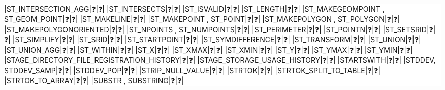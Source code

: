 |ST_INTERSECTION_AGG|❓|❓|
|ST_INTERSECTS|❓|❓|
|ST_ISVALID|❓|❓|
|ST_LENGTH|❓|❓|
|ST_MAKEGEOMPOINT , ST_GEOM_POINT|❓|❓|
|ST_MAKELINE|❓|❓|
|ST_MAKEPOINT , ST_POINT|❓|❓|
|ST_MAKEPOLYGON , ST_POLYGON|❓|❓|
|ST_MAKEPOLYGONORIENTED|❓|❓|
|ST_NPOINTS , ST_NUMPOINTS|❓|❓|
|ST_PERIMETER|❓|❓|
|ST_POINTN|❓|❓|
|ST_SETSRID|❓|❓|
|ST_SIMPLIFY|❓|❓|
|ST_SRID|❓|❓|
|ST_STARTPOINT|❓|❓|
|ST_SYMDIFFERENCE|❓|❓|
|ST_TRANSFORM|❓|❓|
|ST_UNION|❓|❓|
|ST_UNION_AGG|❓|❓|
|ST_WITHIN|❓|❓|
|ST_X|❓|❓|
|ST_XMAX|❓|❓|
|ST_XMIN|❓|❓|
|ST_Y|❓|❓|
|ST_YMAX|❓|❓|
|ST_YMIN|❓|❓|
|STAGE_DIRECTORY_FILE_REGISTRATION_HISTORY|❓|❓|
|STAGE_STORAGE_USAGE_HISTORY|❓|❓|
|STARTSWITH|❓|❓|
|STDDEV, STDDEV_SAMP|❓|❓|
|STDDEV_POP|❓|❓|
|STRIP_NULL_VALUE|❓|❓|
|STRTOK|❓|❓|
|STRTOK_SPLIT_TO_TABLE|❓|❓|
|STRTOK_TO_ARRAY|❓|❓|
|SUBSTR , SUBSTRING|❓|❓|